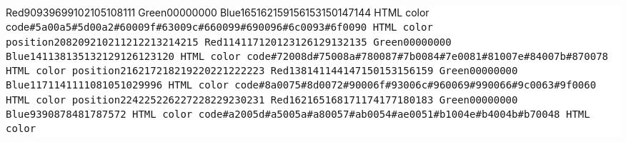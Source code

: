 <tr><th>Red</th><td>90</td><td>93</td><td>96</td><td>99</td><td>102</td><td>105</td><td>108</td><td>111</td></tr>
<tr><th>Green</th><td>0</td><td>0</td><td>0</td><td>0</td><td>0</td><td>0</td><td>0</td><td>0</td></tr>
<tr><th>Blue</th><td>165</td><td>162</td><td>159</td><td>156</td><td>153</td><td>150</td><td>147</td><td>144</td></tr>
<tr><th>HTML color code</th><td><tt>#5a00a5<tt></td><td><tt>#5d00a2<tt></td><td><tt>#60009f<tt></td><td><tt>#63009c<tt></td><td><tt>#660099<tt></td><td><tt>#690096<tt></td><td><tt>#6c0093<tt></td><td><tt>#6f0090<tt></td></tr>
<tr><th>HTML color</th><td style='background-color:#5a00a5;'></td><td style='background-color:#5d00a2;'></td><td style='background-color:#60009f;'></td><td style='background-color:#63009c;'></td><td style='background-color:#660099;'></td><td style='background-color:#690096;'></td><td style='background-color:#6c0093;'></td><td style='background-color:#6f0090;'></td></tr>
</tbody>
<tbody>
<tr><th>position</th><th>208</th><th>209</th><th>210</th><th>211</th><th>212</th><th>213</th><th>214</th><th>215</th></tr>
<tr><th>Red</th><td>114</td><td>117</td><td>120</td><td>123</td><td>126</td><td>129</td><td>132</td><td>135</td></tr>
<tr><th>Green</th><td>0</td><td>0</td><td>0</td><td>0</td><td>0</td><td>0</td><td>0</td><td>0</td></tr>
<tr><th>Blue</th><td>141</td><td>138</td><td>135</td><td>132</td><td>129</td><td>126</td><td>123</td><td>120</td></tr>
<tr><th>HTML color code</th><td><tt>#72008d<tt></td><td><tt>#75008a<tt></td><td><tt>#780087<tt></td><td><tt>#7b0084<tt></td><td><tt>#7e0081<tt></td><td><tt>#81007e<tt></td><td><tt>#84007b<tt></td><td><tt>#870078<tt></td></tr>
<tr><th>HTML color</th><td style='background-color:#72008d;'></td><td style='background-color:#75008a;'></td><td style='background-color:#780087;'></td><td style='background-color:#7b0084;'></td><td style='background-color:#7e0081;'></td><td style='background-color:#81007e;'></td><td style='background-color:#84007b;'></td><td style='background-color:#870078;'></td></tr>
</tbody>
<tbody>
<tr><th>position</th><th>216</th><th>217</th><th>218</th><th>219</th><th>220</th><th>221</th><th>222</th><th>223</th></tr>
<tr><th>Red</th><td>138</td><td>141</td><td>144</td><td>147</td><td>150</td><td>153</td><td>156</td><td>159</td></tr>
<tr><th>Green</th><td>0</td><td>0</td><td>0</td><td>0</td><td>0</td><td>0</td><td>0</td><td>0</td></tr>
<tr><th>Blue</th><td>117</td><td>114</td><td>111</td><td>108</td><td>105</td><td>102</td><td>99</td><td>96</td></tr>
<tr><th>HTML color code</th><td><tt>#8a0075<tt></td><td><tt>#8d0072<tt></td><td><tt>#90006f<tt></td><td><tt>#93006c<tt></td><td><tt>#960069<tt></td><td><tt>#990066<tt></td><td><tt>#9c0063<tt></td><td><tt>#9f0060<tt></td></tr>
<tr><th>HTML color</th><td style='background-color:#8a0075;'></td><td style='background-color:#8d0072;'></td><td style='background-color:#90006f;'></td><td style='background-color:#93006c;'></td><td style='background-color:#960069;'></td><td style='background-color:#990066;'></td><td style='background-color:#9c0063;'></td><td style='background-color:#9f0060;'></td></tr>
</tbody>
<tbody>
<tr><th>position</th><th>224</th><th>225</th><th>226</th><th>227</th><th>228</th><th>229</th><th>230</th><th>231</th></tr>
<tr><th>Red</th><td>162</td><td>165</td><td>168</td><td>171</td><td>174</td><td>177</td><td>180</td><td>183</td></tr>
<tr><th>Green</th><td>0</td><td>0</td><td>0</td><td>0</td><td>0</td><td>0</td><td>0</td><td>0</td></tr>
<tr><th>Blue</th><td>93</td><td>90</td><td>87</td><td>84</td><td>81</td><td>78</td><td>75</td><td>72</td></tr>
<tr><th>HTML color code</th><td><tt>#a2005d<tt></td><td><tt>#a5005a<tt></td><td><tt>#a80057<tt></td><td><tt>#ab0054<tt></td><td><tt>#ae0051<tt></td><td><tt>#b1004e<tt></td><td><tt>#b4004b<tt></td><td><tt>#b70048<tt></td></tr>
<tr><th>HTML color</th><td style='background-color:#a2005d;'></td><td style='background-color:#a5005a;'></td><td style='background-color:#a80057;'></td><td style='background-color:#ab0054;'></td><td style='background-color:#ae0051;'></td><td style='background-color:#b1004e;'></td><td style='background-color:#b4004b;'></td><td style='background-color:#b70048;'></td></tr>